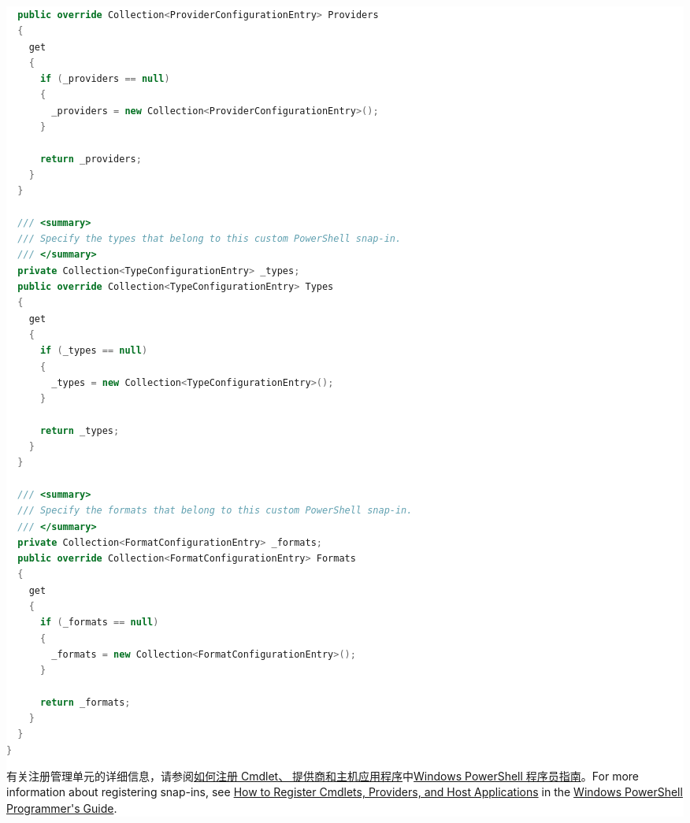 ```csharp
  public override Collection<ProviderConfigurationEntry> Providers
  {
    get
    {
      if (_providers == null)
      {
        _providers = new Collection<ProviderConfigurationEntry>();
      }

      return _providers;
    }
  }

  /// <summary>
  /// Specify the types that belong to this custom PowerShell snap-in.
  /// </summary>
  private Collection<TypeConfigurationEntry> _types;
  public override Collection<TypeConfigurationEntry> Types
  {
    get
    {
      if (_types == null)
      {
        _types = new Collection<TypeConfigurationEntry>();
      }

      return _types;
    }
  }

  /// <summary>
  /// Specify the formats that belong to this custom PowerShell snap-in.
  /// </summary>
  private Collection<FormatConfigurationEntry> _formats;
  public override Collection<FormatConfigurationEntry> Formats
  {
    get
    {
      if (_formats == null)
      {
        _formats = new Collection<FormatConfigurationEntry>();
      }

      return _formats;
    }
  }
}
```

<span data-ttu-id="6f9a7-135">有关注册管理单元的详细信息，请参阅[如何注册 Cmdlet、 提供商和主机应用程序](https://msdn.microsoft.com/en-us/a41e9054-29c8-40ab-bf2b-8ce4e7ec1c8c)中[Windows PowerShell 程序员指南](../prog-guide/windows-powershell-programmer-s-guide.md)。</span><span class="sxs-lookup"><span data-stu-id="6f9a7-135">For more information about registering snap-ins, see [How to Register Cmdlets, Providers, and Host Applications](https://msdn.microsoft.com/en-us/a41e9054-29c8-40ab-bf2b-8ce4e7ec1c8c) in the [Windows PowerShell Programmer's Guide](../prog-guide/windows-powershell-programmer-s-guide.md).</span></span>
